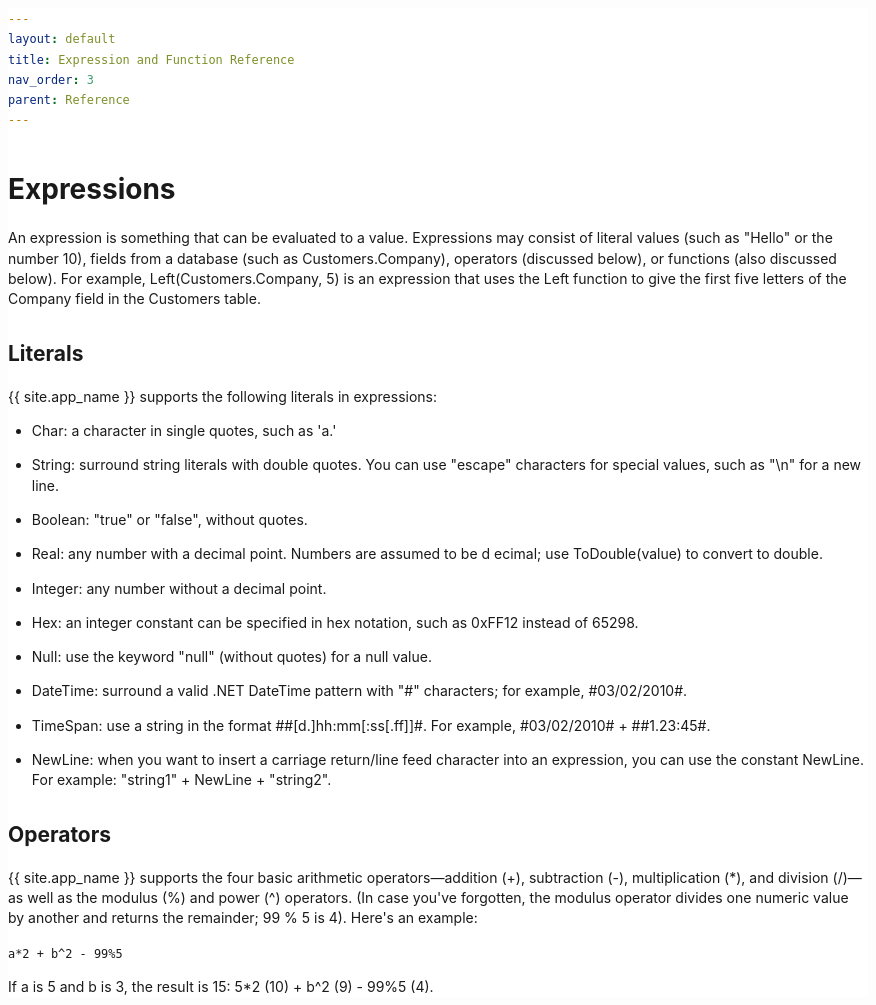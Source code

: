 ```yaml
---
layout: default
title: Expression and Function Reference
nav_order: 3
parent: Reference
---
```

# Expressions

An expression is something that can be evaluated to a value. Expressions may consist of literal values (such as "Hello" or the number 10), fields from a database (such as Customers.Company), operators (discussed below), or functions (also discussed below). For example, Left(Customers.Company, 5) is an expression that uses the Left function to give the first five letters of the Company field in the Customers table.

## Literals

{{ site.app_name }} supports the following literals in expressions:

* Char: a character in single quotes, such as 'a.'

* String: surround string literals with double quotes. You can use "escape" characters for special values, such as "\n" for a new line.

* Boolean: "true" or "false", without quotes.

* Real: any number with a decimal point. Numbers are assumed to be d ecimal; use ToDouble(value) to convert to double.

* Integer: any number without a decimal point.

* Hex: an integer constant can be specified in hex notation, such as 0xFF12 instead of 65298.

* Null: use the keyword "null" (without quotes) for a null value.

* DateTime: surround a valid .NET DateTime pattern with "#" characters; for example, #03/02/2010#.

* TimeSpan: use a string in the format ##[d.]hh:mm[:ss[.ff]]#. For example, #03/02/2010# + ##1.23:45#.

* NewLine: when you want to insert a carriage return/line feed character into an expression, you can use the constant NewLine. For example: "string1" + NewLine + "string2".

## Operators

{{ site.app_name }} supports the four basic arithmetic operators&mdash;addition (+), subtraction (-), multiplication (*), and division (/)&mdash;as well as the modulus (%) and power (^) operators. (In case you've forgotten, the modulus operator divides one numeric value by another and returns the remainder; 99 % 5 is 4). Here's an example:

    a*2 + b^2 - 99%5

If a is 5 and b is 3, the result is 15: 5*2 (10) + b^2 (9) - 99%5 (4).
